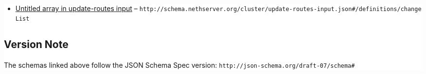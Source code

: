 * [Untitled array in update-routes input](./update-routes-input-definitions-changelist.md) – `http://schema.nethserver.org/cluster/update-routes-input.json#/definitions/changeList`

## Version Note

The schemas linked above follow the JSON Schema Spec version: `http://json-schema.org/draft-07/schema#`
